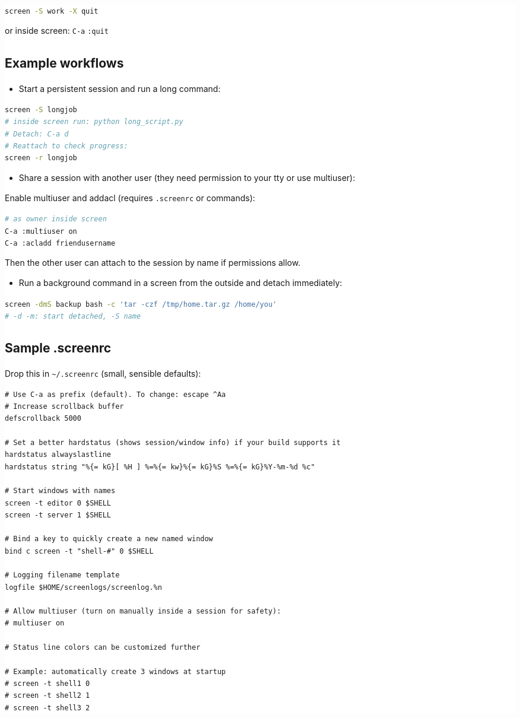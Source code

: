 ```bash
screen -S work -X quit
```

or inside screen: `C-a` `:quit`

## Example workflows
- Start a persistent session and run a long command:

```bash
screen -S longjob
# inside screen run: python long_script.py
# Detach: C-a d
# Reattach to check progress:
screen -r longjob
```

- Share a session with another user (they need permission to your tty or use multiuser):

Enable multiuser and addacl (requires `.screenrc` or commands):

```bash
# as owner inside screen
C-a :multiuser on
C-a :acladd friendusername
```
Then the other user can attach to the session by name if permissions allow.

- Run a background command in a screen from the outside and detach immediately:

```bash
screen -dmS backup bash -c 'tar -czf /tmp/home.tar.gz /home/you'
# -d -m: start detached, -S name
```

## Sample .screenrc
Drop this in `~/.screenrc` (small, sensible defaults):

```
# Use C-a as prefix (default). To change: escape ^Aa
# Increase scrollback buffer
defscrollback 5000

# Set a better hardstatus (shows session/window info) if your build supports it
hardstatus alwayslastline
hardstatus string "%{= kG}[ %H ] %=%{= kw}%{= kG}%S %=%{= kG}%Y-%m-%d %c"

# Start windows with names
screen -t editor 0 $SHELL
screen -t server 1 $SHELL

# Bind a key to quickly create a new named window
bind c screen -t "shell-#" 0 $SHELL

# Logging filename template
logfile $HOME/screenlogs/screenlog.%n

# Allow multiuser (turn on manually inside a session for safety):
# multiuser on

# Status line colors can be customized further

# Example: automatically create 3 windows at startup
# screen -t shell1 0
# screen -t shell2 1
# screen -t shell3 2
```
